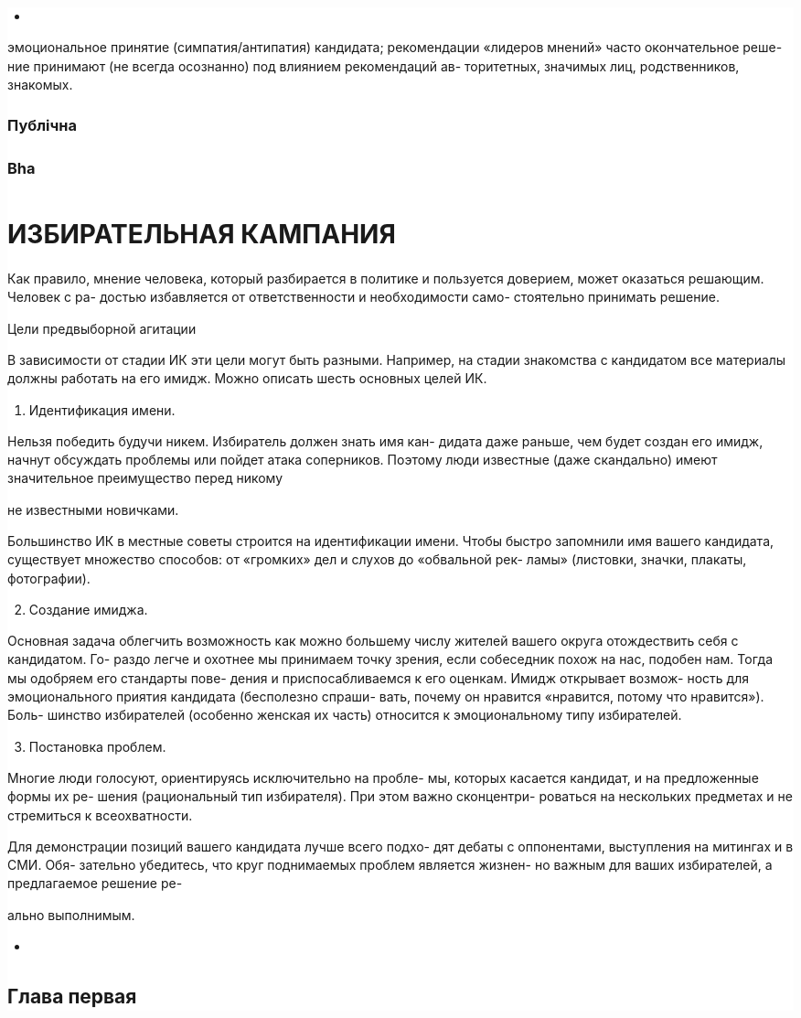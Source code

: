 -

эмоциональное принятие (симпатия/антипатия) кандидата; рекомендации «лидеров мнений» часто окончательное реше- ние принимают (не всегда осознанно) под влиянием рекомендаций ав- торитетных, значимых лиц, родственников, знакомых.

### Публічна

### Bha

# ИЗБИРАТЕЛЬНАЯ КАМПАНИЯ

Как правило, мнение человека, который разбирается в политике и пользуется доверием, может оказаться решающим. Человек с ра- достью избавляется от ответственности и необходимости само- стоятельно принимать решение.

Цели предвыборной агитации

В зависимости от стадии ИК эти цели могут быть разными. Например, на стадии знакомства с кандидатом все материалы должны работать на его имидж. Можно описать шесть основных целей ИК.

1. Идентификация имени.

Нельзя победить будучи никем. Избиратель должен знать имя кан- дидата даже раньше, чем будет создан его имидж, начнут обсуждать проблемы или пойдет атака соперников. Поэтому люди известные (даже скандально) имеют значительное преимущество перед никому

не известными новичками.

Большинство ИК в местные советы строится на идентификации имени. Чтобы быстро запомнили имя вашего кандидата, существует множество способов: от «громких» дел и слухов до «обвальной рек- ламы» (листовки, значки, плакаты, фотографии).

2. Создание имиджа.

Основная задача облегчить возможность как можно большему числу жителей вашего округа отождествить себя с кандидатом. Го- раздо легче и охотнее мы принимаем точку зрения, если собеседник похож на нас, подобен нам. Тогда мы одобряем его стандарты пове- дения и приспосабливаемся к его оценкам. Имидж открывает возмож- ность для эмоционального приятия кандидата (бесполезно спраши- вать, почему он нравится «нравится, потому что нравится»). Боль- шинство избирателей (особенно женская их часть) относится к эмоциональному типу избирателей.

3. Постановка проблем.

Многие люди голосуют, ориентируясь исключительно на пробле- мы, которых касается кандидат, и на предложенные формы их ре- шения (рациональный тип избирателя). При этом важно сконцентри- роваться на нескольких предметах и не стремиться к всеохватности.

Для демонстрации позиций вашего кандидата лучше всего подхо- дят дебаты с оппонентами, выступления на митингах и в СМИ. Обя- зательно убедитесь, что круг поднимаемых проблем является жизнен- но важным для ваших избирателей, а предлагаемое решение ре-

ально выполнимым.

-

## Глава первая
